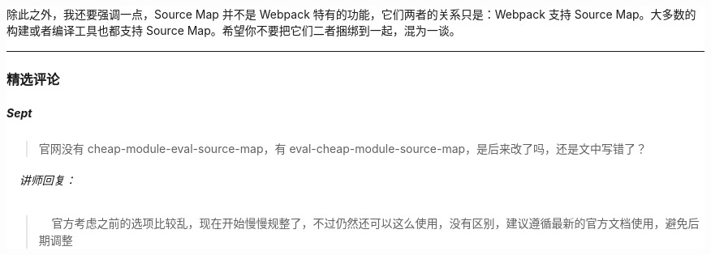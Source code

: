 <p>除此之外，我还要强调一点，Source Map 并不是 Webpack 特有的功能，它们两者的关系只是：Webpack 支持 Source Map。大多数的构建或者编译工具也都支持 Source Map。希望你不要把它们二者捆绑到一起，混为一谈。</p>

---

### 精选评论

##### Sept

> 官网没有 cheap-module-eval-source-map，有 eval-cheap-module-source-map，是后来改了吗，还是文中写错了？

###### &nbsp;&nbsp;&nbsp; 讲师回复：

> &nbsp;&nbsp;&nbsp; 官方考虑之前的选项比较乱，现在开始慢慢规整了，不过仍然还可以这么使用，没有区别，建议遵循最新的官方文档使用，避免后期调整
